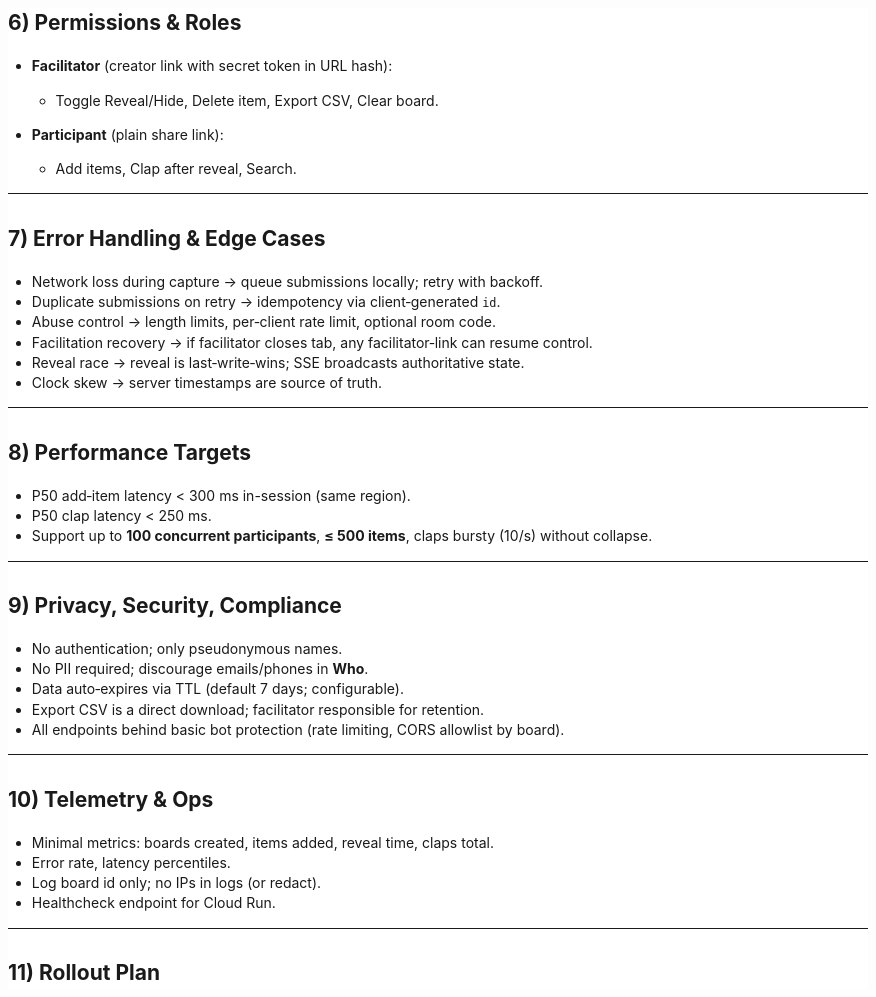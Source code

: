 ## 6) Permissions & Roles

* **Facilitator** (creator link with secret token in URL hash):

  * Toggle Reveal/Hide, Delete item, Export CSV, Clear board.
* **Participant** (plain share link):

  * Add items, Clap after reveal, Search.

---

## 7) Error Handling & Edge Cases

* Network loss during capture → queue submissions locally; retry with backoff.
* Duplicate submissions on retry → idempotency via client‑generated `id`.
* Abuse control → length limits, per‑client rate limit, optional room code.
* Facilitation recovery → if facilitator closes tab, any facilitator‑link can resume control.
* Reveal race → reveal is last‑write‑wins; SSE broadcasts authoritative state.
* Clock skew → server timestamps are source of truth.

---

## 8) Performance Targets

* P50 add‑item latency < 300 ms in-session (same region).
* P50 clap latency < 250 ms.
* Support up to **100 concurrent participants**, **≤ 500 items**, claps bursty (10/s) without collapse.

---

## 9) Privacy, Security, Compliance

* No authentication; only pseudonymous names.
* No PII required; discourage emails/phones in **Who**.
* Data auto‑expires via TTL (default 7 days; configurable).
* Export CSV is a direct download; facilitator responsible for retention.
* All endpoints behind basic bot protection (rate limiting, CORS allowlist by board).

---

## 10) Telemetry & Ops

* Minimal metrics: boards created, items added, reveal time, claps total.
* Error rate, latency percentiles.
* Log board id only; no IPs in logs (or redact).
* Healthcheck endpoint for Cloud Run.

---

## 11) Rollout Plan
